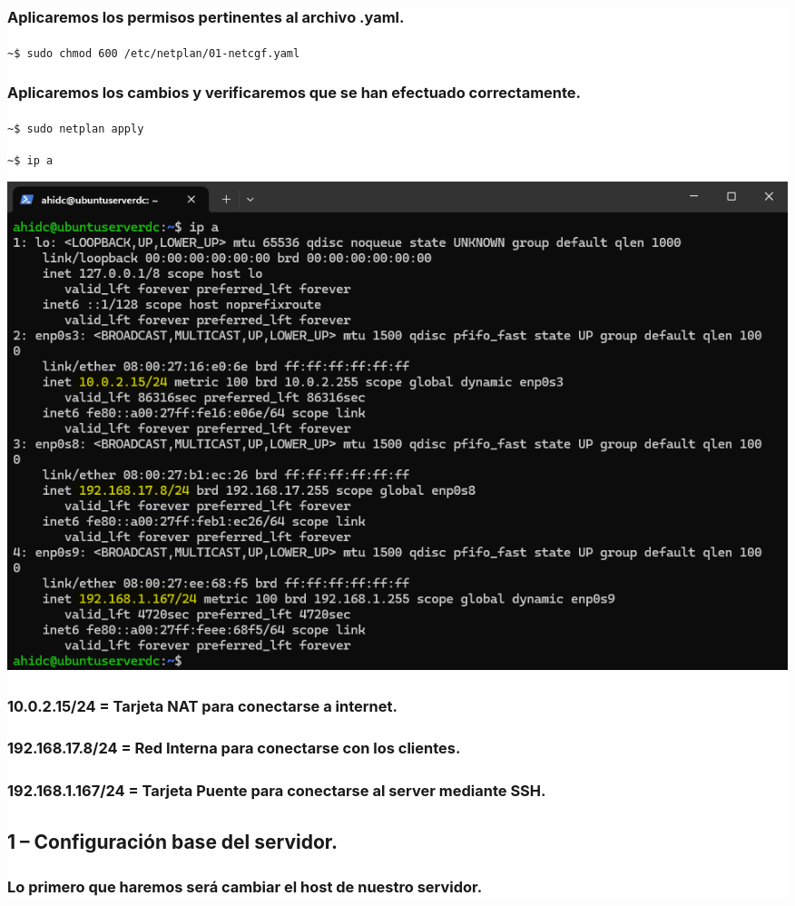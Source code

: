 ### Aplicaremos los permisos pertinentes al archivo .yaml.

`~$ sudo chmod 600 /etc/netplan/01-netcgf.yaml`

### Aplicaremos los cambios y verificaremos que se han efectuado correctamente.

`~$ sudo netplan apply`

`~$ ip a`

![Cap6](img/6.png)

### 10.0.2.15/24 = Tarjeta NAT para conectarse a internet.
### 192.168.17.8/24 = Red Interna para conectarse con los clientes.
### 192.168.1.167/24 = Tarjeta Puente para conectarse al server mediante SSH.

## 1 – Configuración base del servidor.

### Lo primero que haremos será cambiar el host de nuestro servidor.
